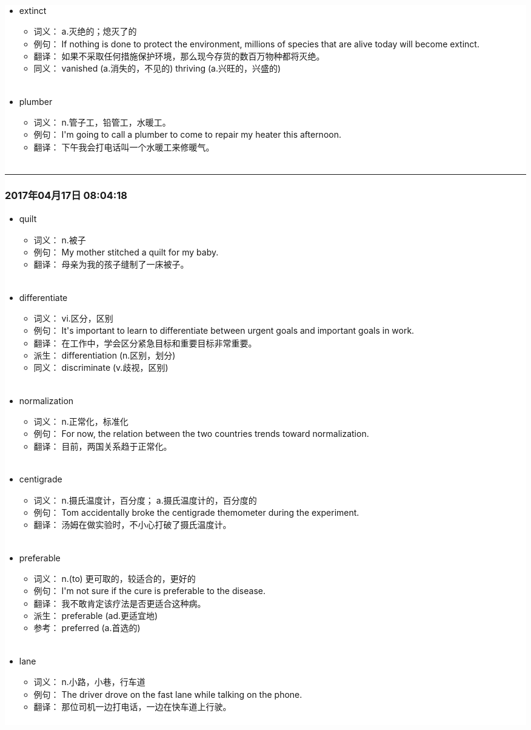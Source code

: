 - extinct
  * 词义：  a.灭绝的；熄灭了的
  * 例句：  If nothing is done to protect the environment, millions of species that are alive today will become extinct.
  * 翻译：  如果不采取任何措施保护环境，那么现今存货的数百万物种都将灭绝。
  * 同义：  vanished (a.消失的，不见的) thriving (a.兴旺的，兴盛的)
  <br>

- plumber
  * 词义：  n.管子工，铅管工，水暖工。
  * 例句：  I'm going to call a plumber to come to repair my heater this afternoon.
  * 翻译：  下午我会打电话叫一个水暖工来修暖气。
  <br>

---
### 2017年04月17日 08:04:18

- quilt
  * 词义：  n.被子
  * 例句：  My mother stitched a quilt for my baby.
  * 翻译：  母亲为我的孩子缝制了一床被子。
  <br>

- differentiate
  * 词义：  vi.区分，区别
  * 例句：  It's important to learn to differentiate between urgent goals and important goals in work.
  * 翻译：  在工作中，学会区分紧急目标和重要目标非常重要。
  * 派生：  differentiation (n.区别，划分)
  * 同义：  discriminate (v.歧视，区别)
  <br>

- normalization
  * 词义：  n.正常化，标准化
  * 例句：  For now, the relation between the two countries trends toward normalization.
  * 翻译：  目前，两国关系趋于正常化。
  <br>

- centigrade
  * 词义：  n.摄氏温度计，百分度； a.摄氏温度计的，百分度的
  * 例句：  Tom accidentally broke the centigrade themometer during the experiment.
  * 翻译：  汤姆在做实验时，不小心打破了摄氏温度计。
  <br>

- preferable
  * 词义：  n.(to) 更可取的，较适合的，更好的
  * 例句：  I'm not sure if the cure is preferable to the disease.
  * 翻译：  我不敢肯定该疗法是否更适合这种病。
  * 派生：  preferable (ad.更适宜地)
  * 参考：  preferred (a.首选的)
  <br>

- lane
  * 词义：  n.小路，小巷，行车道
  * 例句：  The driver drove on the fast lane while talking on the phone.
  * 翻译：  那位司机一边打电话，一边在快车道上行驶。
  <br>
